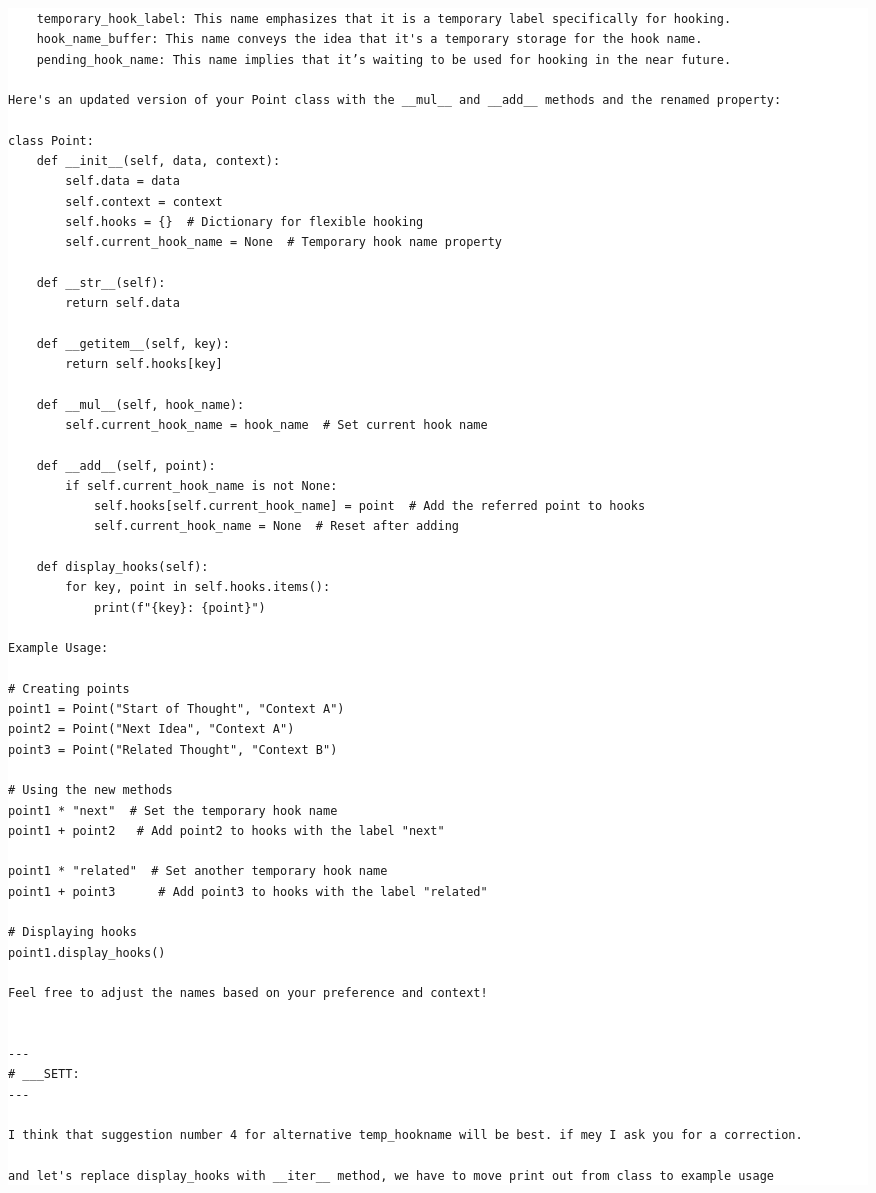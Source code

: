 ~~~ Nun
    temporary_hook_label: This name emphasizes that it is a temporary label specifically for hooking.
    hook_name_buffer: This name conveys the idea that it's a temporary storage for the hook name.
    pending_hook_name: This name implies that it’s waiting to be used for hooking in the near future.

Here's an updated version of your Point class with the __mul__ and __add__ methods and the renamed property:

class Point:
    def __init__(self, data, context): 
        self.data = data
        self.context = context
        self.hooks = {}  # Dictionary for flexible hooking
        self.current_hook_name = None  # Temporary hook name property

    def __str__(self): 
        return self.data

    def __getitem__(self, key):
        return self.hooks[key]

    def __mul__(self, hook_name):
        self.current_hook_name = hook_name  # Set current hook name

    def __add__(self, point):
        if self.current_hook_name is not None:
            self.hooks[self.current_hook_name] = point  # Add the referred point to hooks
            self.current_hook_name = None  # Reset after adding

    def display_hooks(self):
        for key, point in self.hooks.items():
            print(f"{key}: {point}")

Example Usage:

# Creating points
point1 = Point("Start of Thought", "Context A")
point2 = Point("Next Idea", "Context A")
point3 = Point("Related Thought", "Context B")

# Using the new methods
point1 * "next"  # Set the temporary hook name
point1 + point2   # Add point2 to hooks with the label "next"

point1 * "related"  # Set another temporary hook name
point1 + point3      # Add point3 to hooks with the label "related"

# Displaying hooks
point1.display_hooks()

Feel free to adjust the names based on your preference and context!


---
# ___SETT:
---

I think that suggestion number 4 for alternative temp_hookname will be best. if mey I ask you for a correction.

and let's replace display_hooks with __iter__ method, we have to move print out from class to example usage
~~~